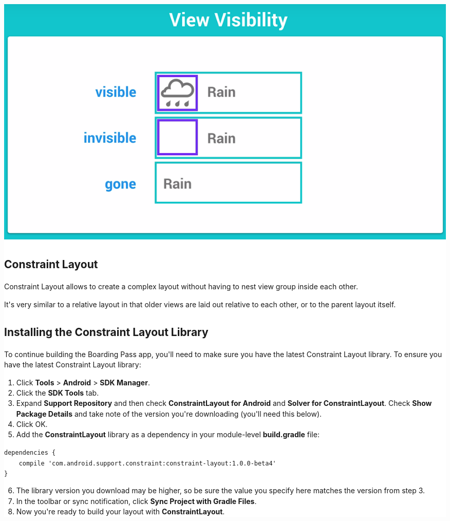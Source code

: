 ![](lesson_11_2_visibility.png "LinearLayout")

## Constraint Layout

Constraint Layout allows to create a complex layout without having to nest view group inside each other.

It's very similar to a relative layout in that older views are laid out relative to each other, or to the parent layout itself.

## Installing the Constraint Layout Library

To continue building the Boarding Pass app, you'll need to make sure you have the latest Constraint Layout library. To ensure you have the latest Constraint Layout library:

1. Click **Tools** > **Android** > **SDK Manager**.
2. Click the **SDK Tools** tab.
3. Expand **Support Repository** and then check **ConstraintLayout for Android** and **Solver for ConstraintLayout**. Check **Show Package Details** and take note of the version you're downloading (you'll need this below).
4. Click OK.
5. Add the **ConstraintLayout** library as a dependency in your module-level **build.gradle** file:

```
dependencies {
    compile 'com.android.support.constraint:constraint-layout:1.0.0-beta4'
}
```

6. The library version you download may be higher, so be sure the value you specify here matches the version from step 3.
7. In the toolbar or sync notification, click **Sync Project with Gradle Files**.
8. Now you're ready to build your layout with **ConstraintLayout**.
